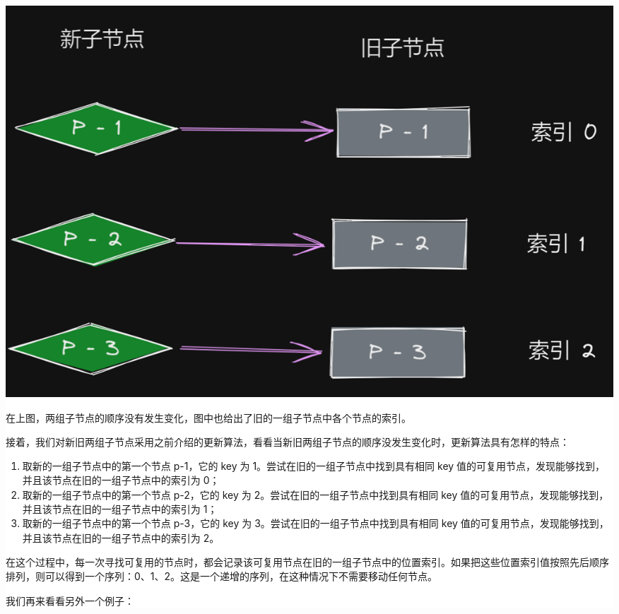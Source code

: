 ![节点顺序不变](../../imgs/简单diff/6.png)

在上图，两组子节点的顺序没有发生变化，图中也给出了旧的一组子节点中各个节点的索引。

接着，我们对新旧两组子节点采用之前介绍的更新算法，看看当新旧两组子节点的顺序没发生变化时，更新算法具有怎样的特点：

1. 取新的一组子节点中的第一个节点 p-1，它的 key 为 1。尝试在旧的一组子节点中找到具有相同 key 值的可复用节点，发现能够找到，并且该节点在旧的一组子节点中的索引为 0；
2. 取新的一组子节点中的第一个节点 p-2，它的 key 为 2。尝试在旧的一组子节点中找到具有相同 key 值的可复用节点，发现能够找到，并且该节点在旧的一组子节点中的索引为 1；
3. 取新的一组子节点中的第一个节点 p-3，它的 key 为 3。尝试在旧的一组子节点中找到具有相同 key 值的可复用节点，发现能够找到，并且该节点在旧的一组子节点中的索引为 2。

在这个过程中，每一次寻找可复用的节点时，都会记录该可复用节点在旧的一组子节点中的位置索引。如果把这些位置索引值按照先后顺序排列，则可以得到一个序列：0、1、2。这是一个递增的序列，在这种情况下不需要移动任何节点。

我们再来看看另外一个例子：
